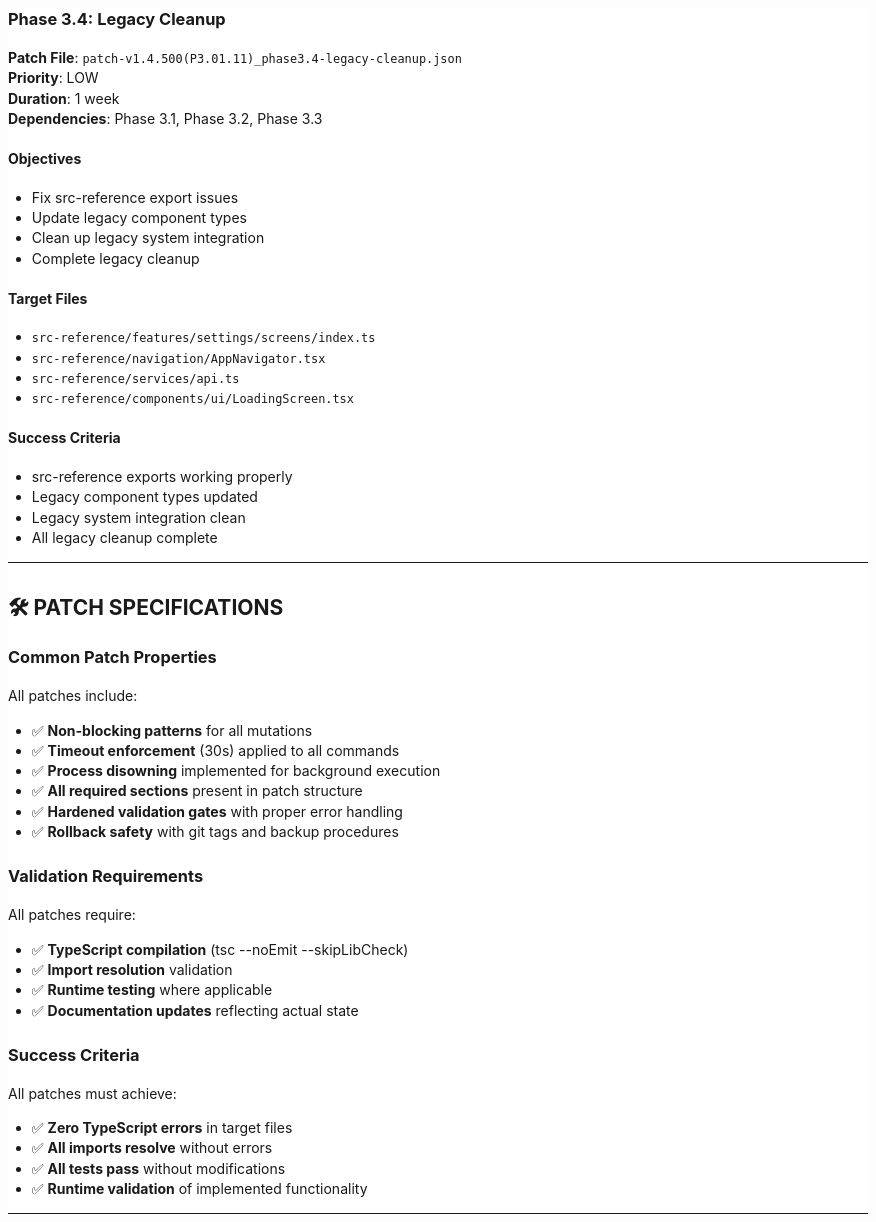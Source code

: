 ### **Phase 3.4: Legacy Cleanup**
**Patch File**: `patch-v1.4.500(P3.01.11)_phase3.4-legacy-cleanup.json`  
**Priority**: LOW  
**Duration**: 1 week  
**Dependencies**: Phase 3.1, Phase 3.2, Phase 3.3  

#### **Objectives**
- Fix src-reference export issues
- Update legacy component types
- Clean up legacy system integration
- Complete legacy cleanup

#### **Target Files**
- `src-reference/features/settings/screens/index.ts`
- `src-reference/navigation/AppNavigator.tsx`
- `src-reference/services/api.ts`
- `src-reference/components/ui/LoadingScreen.tsx`

#### **Success Criteria**
- src-reference exports working properly
- Legacy component types updated
- Legacy system integration clean
- All legacy cleanup complete

---

## 🛠️ **PATCH SPECIFICATIONS**

### **Common Patch Properties**
All patches include:
- ✅ **Non-blocking patterns** for all mutations
- ✅ **Timeout enforcement** (30s) applied to all commands
- ✅ **Process disowning** implemented for background execution
- ✅ **All required sections** present in patch structure
- ✅ **Hardened validation gates** with proper error handling
- ✅ **Rollback safety** with git tags and backup procedures

### **Validation Requirements**
All patches require:
- ✅ **TypeScript compilation** (tsc --noEmit --skipLibCheck)
- ✅ **Import resolution** validation
- ✅ **Runtime testing** where applicable
- ✅ **Documentation updates** reflecting actual state

### **Success Criteria**
All patches must achieve:
- ✅ **Zero TypeScript errors** in target files
- ✅ **All imports resolve** without errors
- ✅ **All tests pass** without modifications
- ✅ **Runtime validation** of implemented functionality

---